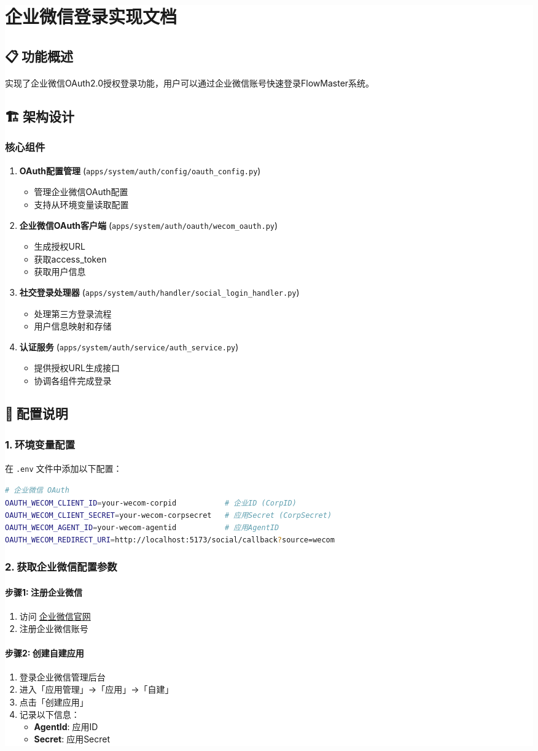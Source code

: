 # 企业微信登录实现文档

## 📋 功能概述

实现了企业微信OAuth2.0授权登录功能，用户可以通过企业微信账号快速登录FlowMaster系统。

## 🏗️ 架构设计

### 核心组件

1. **OAuth配置管理** (`apps/system/auth/config/oauth_config.py`)
   - 管理企业微信OAuth配置
   - 支持从环境变量读取配置

2. **企业微信OAuth客户端** (`apps/system/auth/oauth/wecom_oauth.py`)
   - 生成授权URL
   - 获取access_token
   - 获取用户信息

3. **社交登录处理器** (`apps/system/auth/handler/social_login_handler.py`)
   - 处理第三方登录流程
   - 用户信息映射和存储

4. **认证服务** (`apps/system/auth/service/auth_service.py`)
   - 提供授权URL生成接口
   - 协调各组件完成登录

## 🔧 配置说明

### 1. 环境变量配置

在 `.env` 文件中添加以下配置：

```bash
# 企业微信 OAuth
OAUTH_WECOM_CLIENT_ID=your-wecom-corpid           # 企业ID (CorpID)
OAUTH_WECOM_CLIENT_SECRET=your-wecom-corpsecret   # 应用Secret (CorpSecret)
OAUTH_WECOM_AGENT_ID=your-wecom-agentid           # 应用AgentID
OAUTH_WECOM_REDIRECT_URI=http://localhost:5173/social/callback?source=wecom
```

### 2. 获取企业微信配置参数

#### 步骤1: 注册企业微信

1. 访问 [企业微信官网](https://work.weixin.qq.com/)
2. 注册企业微信账号

#### 步骤2: 创建自建应用

1. 登录企业微信管理后台
2. 进入「应用管理」→「应用」→「自建」
3. 点击「创建应用」
4. 记录以下信息：
   - **AgentId**: 应用ID
   - **Secret**: 应用Secret
